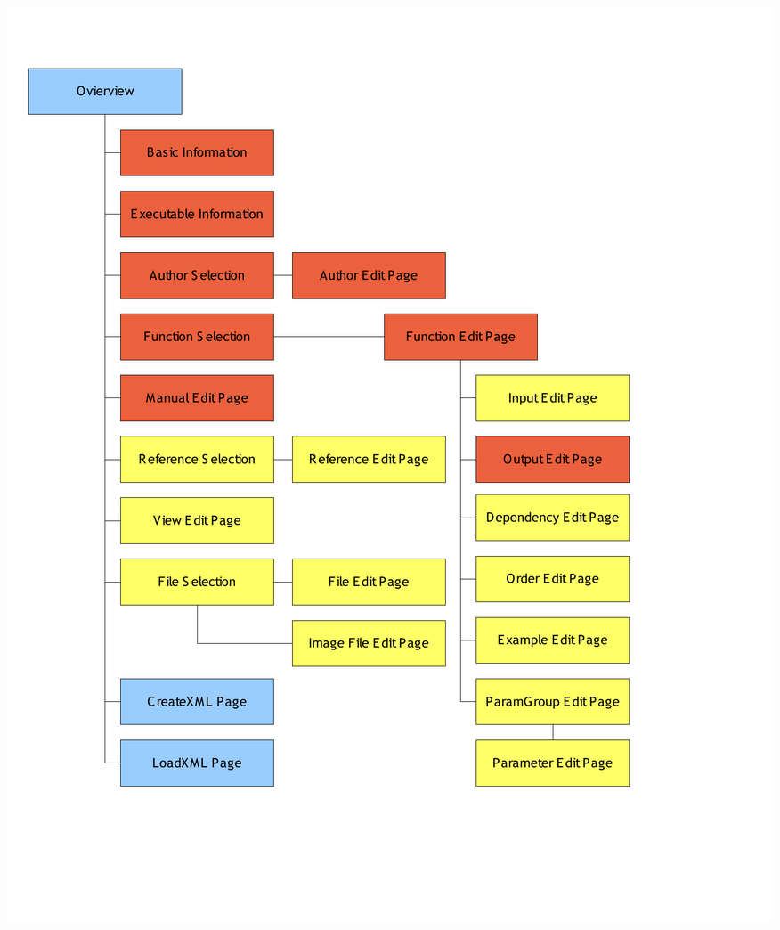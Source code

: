 ![Wizard sitemap; mandatory pages for a tool description are red, optional pages are yellow, supporting pages are blue.](resources/wizard_structure.pdf)
